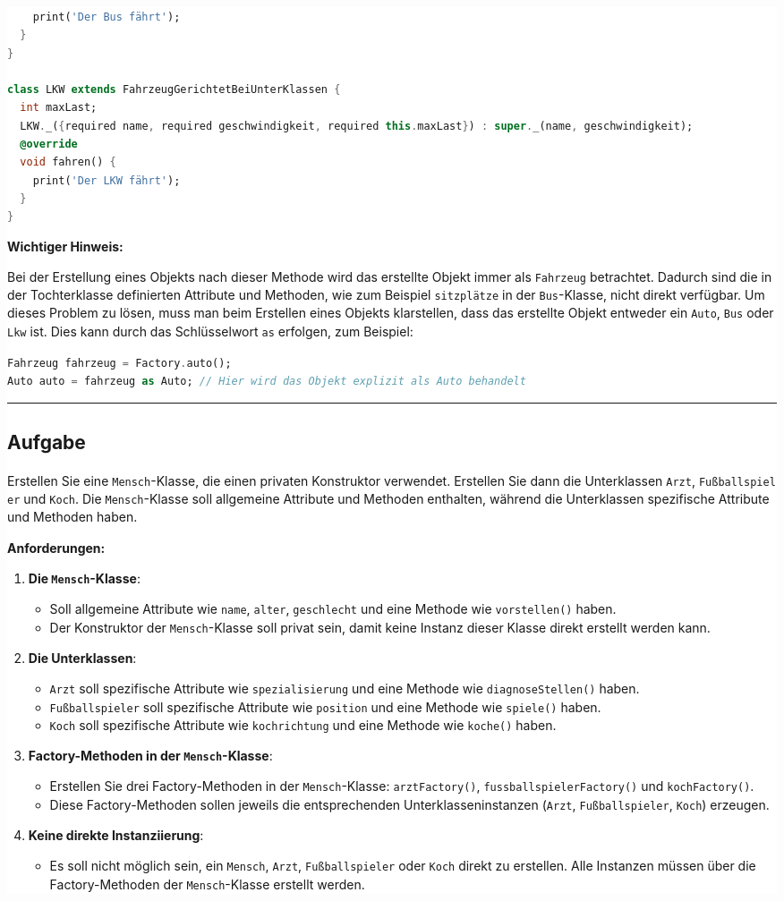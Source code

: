 ```dart
    print('Der Bus fährt');
  }
}

class LKW extends FahrzeugGerichtetBeiUnterKlassen {
  int maxLast;
  LKW._({required name, required geschwindigkeit, required this.maxLast}) : super._(name, geschwindigkeit);
  @override
  void fahren() {
    print('Der LKW fährt');
  }
}
```

**Wichtiger Hinweis:**

Bei der Erstellung eines Objekts nach dieser Methode wird das erstellte Objekt immer als `Fahrzeug` betrachtet. Dadurch sind die in der Tochterklasse definierten Attribute und Methoden, wie zum Beispiel `sitzplätze` in der `Bus`-Klasse, nicht direkt verfügbar.
Um dieses Problem zu lösen, muss man beim Erstellen eines Objekts klarstellen, dass das erstellte Objekt entweder ein `Auto`, `Bus` oder `Lkw` ist. Dies kann durch das Schlüsselwort `as` erfolgen, zum Beispiel:

```dart
Fahrzeug fahrzeug = Factory.auto();
Auto auto = fahrzeug as Auto; // Hier wird das Objekt explizit als Auto behandelt
```

---

## **Aufgabe**

Erstellen Sie eine `Mensch`-Klasse, die einen privaten Konstruktor verwendet. Erstellen Sie dann die Unterklassen `Arzt`, `Fußballspieler` und `Koch`. Die `Mensch`-Klasse soll allgemeine Attribute und Methoden enthalten, während die Unterklassen spezifische Attribute und Methoden haben.

**Anforderungen:**

1. **Die `Mensch`-Klasse**:
   - Soll allgemeine Attribute wie `name`, `alter`, `geschlecht` und eine Methode wie `vorstellen()` haben.
   - Der Konstruktor der `Mensch`-Klasse soll privat sein, damit keine Instanz dieser Klasse direkt erstellt werden kann.

2. **Die Unterklassen**:
   - `Arzt` soll spezifische Attribute wie `spezialisierung` und eine Methode wie `diagnoseStellen()` haben.
   - `Fußballspieler` soll spezifische Attribute wie `position` und eine Methode wie `spiele()` haben.
   - `Koch` soll spezifische Attribute wie `kochrichtung` und eine Methode wie `koche()` haben.

3. **Factory-Methoden in der `Mensch`-Klasse**:
   - Erstellen Sie drei Factory-Methoden in der `Mensch`-Klasse: `arztFactory()`, `fussballspielerFactory()` und `kochFactory()`.
   - Diese Factory-Methoden sollen jeweils die entsprechenden Unterklasseninstanzen (`Arzt`, `Fußballspieler`, `Koch`) erzeugen.

4. **Keine direkte Instanziierung**:
   - Es soll nicht möglich sein, ein `Mensch`, `Arzt`, `Fußballspieler` oder `Koch` direkt zu erstellen. Alle Instanzen müssen über die Factory-Methoden der `Mensch`-Klasse erstellt werden.
